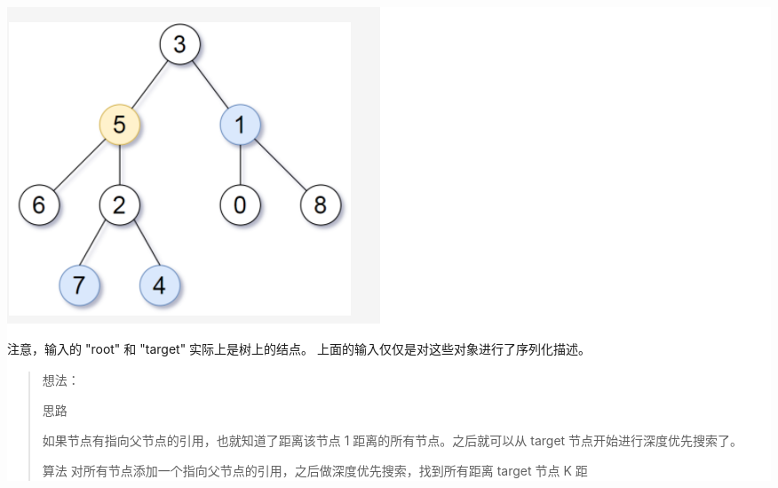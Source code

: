 ![image-20210314154553602](%E6%A0%91/image-20210314154553602.png)

注意，输入的 "root" 和 "target" 实际上是树上的结点。
上面的输入仅仅是对这些对象进行了序列化描述。

> 想法：
>
> 思路
>
> 如果节点有指向父节点的引用，也就知道了距离该节点 1 距离的所有节点。之后就可以从 target 节点开始进行深度优先搜索了。
>
> 算法
> 对所有节点添加一个指向父节点的引用，之后做深度优先搜索，找到所有距离 target 节点 K 距